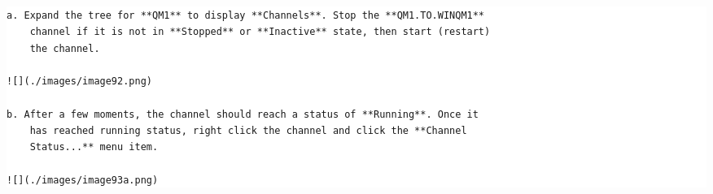 	a. Expand the tree for **QM1** to display **Channels**. Stop the **QM1.TO.WINQM1** 
		channel if it is not in **Stopped** or **Inactive** state, then start (restart) 
		the channel. 
		
	![](./images/image92.png) 
	
	b. After a few moments, the channel should reach a status of **Running**. Once it 
		has reached running status, right click the channel and click the **Channel 
		Status...** menu item. 
		
	![](./images/image93a.png) 
	